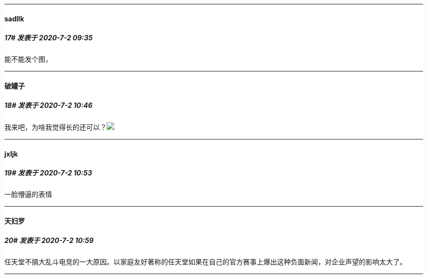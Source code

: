 





-----

####  sadllk  
##### 17#       发表于 2020-7-2 09:35




能不能发个图，







-----

####  破罐子  
##### 18#       发表于 2020-7-2 10:46




我来吧，为啥我觉得长的还可以？<img src="https://p.sda1.dev/0/05dcb524919ea78adff70bd9b979290f/eWjQ7ZSV_400x400.jpg" referrerpolicy="no-referrer">







-----

####  jxljk  
##### 19#       发表于 2020-7-2 10:53




一脸懵逼的表情







-----

####  天妇罗  
##### 20#       发表于 2020-7-2 10:59




任天堂不搞大乱斗电竞的一大原因。以家庭友好著称的任天堂如果在自己的官方赛事上爆出这种负面新闻，对企业声望的影响太大了。







-----
